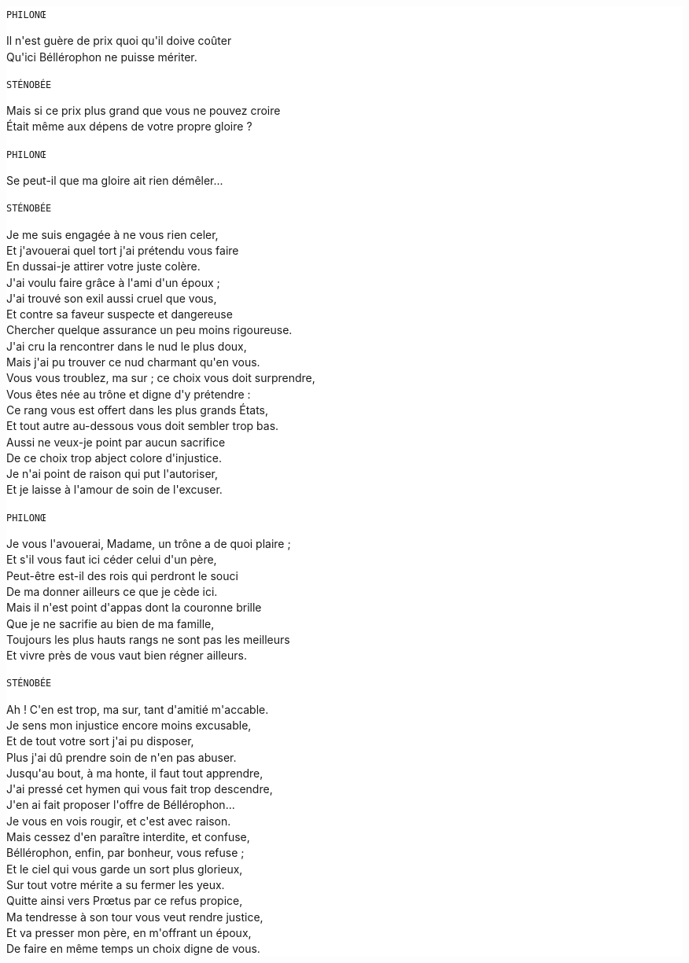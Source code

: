     PHILONŒ
Il n'est guère de prix quoi qu'il doive coûter  
Qu'ici Béllérophon ne puisse mériter.  

    STÉNOBÉE
Mais si ce prix plus grand que vous ne pouvez croire  
Était même aux dépens de votre propre gloire ?  

    PHILONŒ
Se peut-il que ma gloire ait rien démêler...  

    STÉNOBÉE
Je me suis engagée à ne vous rien celer,  
Et j'avouerai quel tort j'ai prétendu vous faire  
En dussai-je attirer votre juste colère.  
J'ai voulu faire grâce à l'ami d'un époux ;  
J'ai trouvé son exil aussi cruel que vous,  
Et contre sa faveur suspecte et dangereuse  
Chercher quelque assurance un peu moins rigoureuse.  
J'ai cru la rencontrer dans le nud le plus doux,  
Mais j'ai pu trouver ce nud charmant qu'en vous.  
Vous vous troublez, ma sur ; ce choix vous doit surprendre,  
Vous êtes née au trône et digne d'y prétendre :  
Ce rang vous est offert dans les plus grands États,  
Et tout autre au-dessous vous doit sembler trop bas.  
Aussi ne veux-je point par aucun sacrifice  
De ce choix trop abject colore d'injustice.  
Je n'ai point de raison qui put l'autoriser,  
Et je laisse à l'amour de soin de l'excuser.  

    PHILONŒ
Je vous l'avouerai, Madame, un trône a de quoi plaire ;  
Et s'il vous faut ici céder celui d'un père,  
Peut-être est-il des rois qui perdront le souci  
De ma donner ailleurs ce que je cède ici.  
Mais il n'est point d'appas dont la couronne brille  
Que je ne sacrifie au bien de ma famille,  
Toujours les plus hauts rangs ne sont pas les meilleurs  
Et vivre près de vous vaut bien régner ailleurs.  

    STÉNOBÉE
Ah ! C'en est trop, ma sur, tant d'amitié m'accable.  
Je sens mon injustice encore moins excusable,  
Et de tout votre sort j'ai pu disposer,  
Plus j'ai dû prendre soin de n'en pas abuser.  
Jusqu'au bout, à ma honte, il faut tout apprendre,  
J'ai pressé cet hymen qui vous fait trop descendre,  
J'en ai fait proposer l'offre de Béllérophon...  
Je vous en vois rougir, et c'est avec raison.  
Mais cessez d'en paraître interdite, et confuse,  
Béllérophon, enfin, par bonheur, vous refuse ;  
Et le ciel qui vous garde un sort plus glorieux,  
Sur tout votre mérite a su fermer les yeux.  
Quitte ainsi vers Prœtus par ce refus propice,  
Ma tendresse à son tour vous veut rendre justice,  
Et va presser mon père, en m'offrant un époux,  
De faire en même temps un choix digne de vous.  
